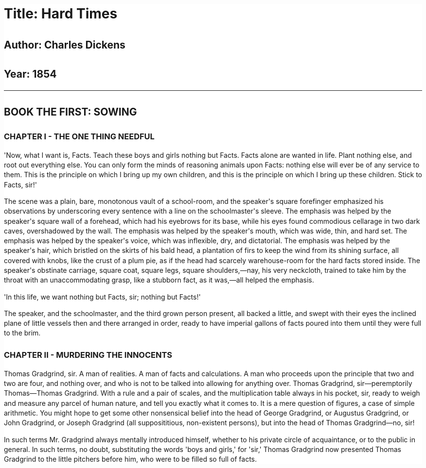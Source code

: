 # Title: Hard Times

## Author: Charles Dickens

## Year: 1854

-------

## BOOK THE FIRST: SOWING

### CHAPTER I - THE ONE THING NEEDFUL

'Now, what I want is, Facts. Teach these boys and girls nothing but Facts. Facts alone are wanted in life. Plant nothing else, and root out everything else. You can only form the minds of reasoning animals upon Facts: nothing else will ever be of any service to them. This is the principle on which I bring up my own children, and this is the principle on which I bring up these children. Stick to Facts, sir!'

The scene was a plain, bare, monotonous vault of a school-room, and the speaker's square forefinger emphasized his observations by underscoring every sentence with a line on the schoolmaster's sleeve. The emphasis was helped by the speaker's square wall of a forehead, which had his eyebrows for its base, while his eyes found commodious cellarage in two dark caves, overshadowed by the wall. The emphasis was helped by the speaker's mouth, which was wide, thin, and hard set. The emphasis was helped by the speaker's voice, which was inflexible, dry, and dictatorial. The emphasis was helped by the speaker's hair, which bristled on the skirts of his bald head, a plantation of firs to keep the wind from its shining surface, all covered with knobs, like the crust of a plum pie, as if the head had scarcely warehouse-room for the hard facts stored inside. The speaker's obstinate carriage, square coat, square legs, square shoulders,—nay, his very neckcloth, trained to take him by the throat with an unaccommodating grasp, like a stubborn fact, as it was,—all helped the emphasis.

'In this life, we want nothing but Facts, sir; nothing but Facts!'

The speaker, and the schoolmaster, and the third grown person present, all backed a little, and swept with their eyes the inclined plane of little vessels then and there arranged in order, ready to have imperial gallons of facts poured into them until they were full to the brim.


### CHAPTER II - MURDERING THE INNOCENTS

Thomas Gradgrind, sir. A man of realities. A man of facts and calculations. A man who proceeds upon the principle that two and two are four, and nothing over, and who is not to be talked into allowing for anything over. Thomas Gradgrind, sir—peremptorily Thomas—Thomas Gradgrind. With a rule and a pair of scales, and the multiplication table always in his pocket, sir, ready to weigh and measure any parcel of human nature, and tell you exactly what it comes to. It is a mere question of figures, a case of simple arithmetic. You might hope to get some other nonsensical belief into the head of George Gradgrind, or Augustus Gradgrind, or John Gradgrind, or Joseph Gradgrind (all supposititious, non-existent persons), but into the head of Thomas Gradgrind—no, sir!

In such terms Mr. Gradgrind always mentally introduced himself, whether to his private circle of acquaintance, or to the public in general. In such terms, no doubt, substituting the words 'boys and girls,' for 'sir,' Thomas Gradgrind now presented Thomas Gradgrind to the little pitchers before him, who were to be filled so full of facts.
